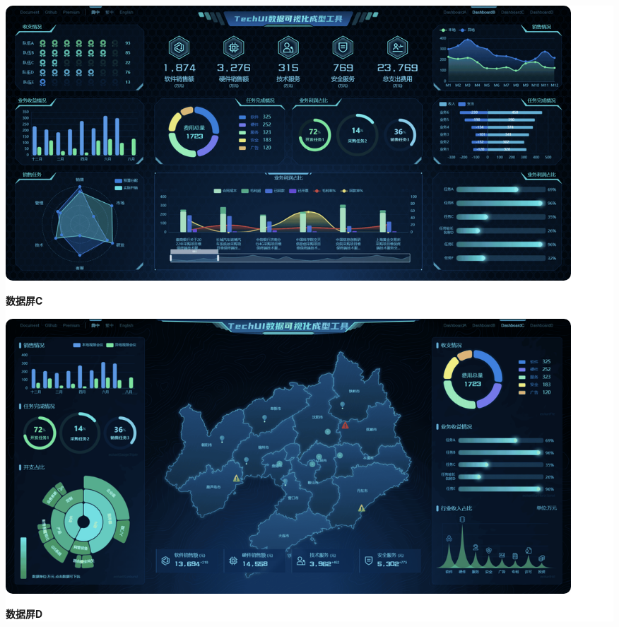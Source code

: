 <img src="./demoImage/dashboardB-CN.png" style="border-radius:10px" width="800" />

**数据屏C**

<img src="./demoImage/dashboardC-CN.png" style="border-radius:10px" width="800" />

**数据屏D**
